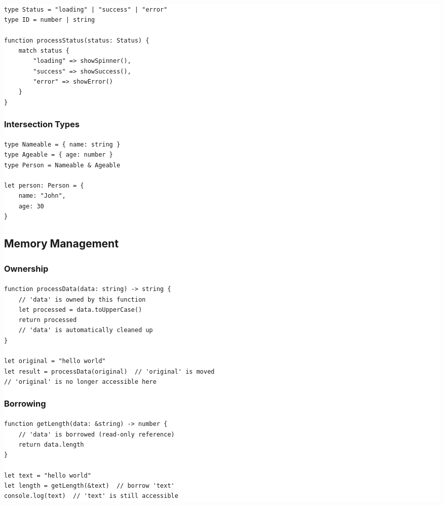 ```alterion
type Status = "loading" | "success" | "error"
type ID = number | string

function processStatus(status: Status) {
    match status {
        "loading" => showSpinner(),
        "success" => showSuccess(),
        "error" => showError()
    }
}
```

### Intersection Types

```alterion
type Nameable = { name: string }
type Ageable = { age: number }
type Person = Nameable & Ageable

let person: Person = {
    name: "John",
    age: 30
}
```

## Memory Management

### Ownership

```alterion
function processData(data: string) -> string {
    // 'data' is owned by this function
    let processed = data.toUpperCase()
    return processed
    // 'data' is automatically cleaned up
}

let original = "hello world"
let result = processData(original)  // 'original' is moved
// 'original' is no longer accessible here
```

### Borrowing

```alterion
function getLength(data: &string) -> number {
    // 'data' is borrowed (read-only reference)
    return data.length
}

let text = "hello world"
let length = getLength(&text)  // borrow 'text'
console.log(text)  // 'text' is still accessible
```
